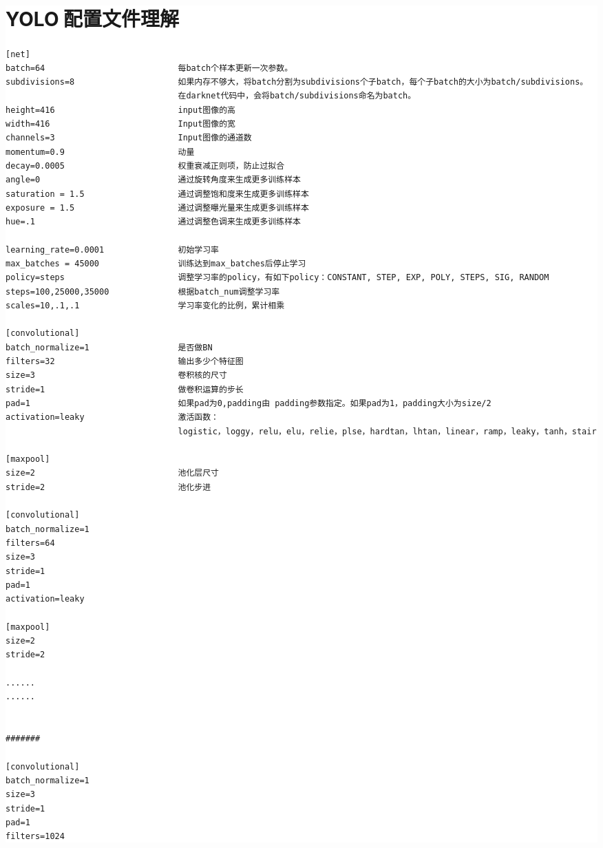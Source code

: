 # YOLO 配置文件理解

```
[net]
batch=64                           每batch个样本更新一次参数。
subdivisions=8                     如果内存不够大，将batch分割为subdivisions个子batch，每个子batch的大小为batch/subdivisions。
                                   在darknet代码中，会将batch/subdivisions命名为batch。
height=416                         input图像的高
width=416                          Input图像的宽
channels=3                         Input图像的通道数
momentum=0.9                       动量
decay=0.0005                       权重衰减正则项，防止过拟合
angle=0                            通过旋转角度来生成更多训练样本
saturation = 1.5                   通过调整饱和度来生成更多训练样本
exposure = 1.5                     通过调整曝光量来生成更多训练样本
hue=.1                             通过调整色调来生成更多训练样本

learning_rate=0.0001               初始学习率
max_batches = 45000                训练达到max_batches后停止学习
policy=steps                       调整学习率的policy，有如下policy：CONSTANT, STEP, EXP, POLY, STEPS, SIG, RANDOM
steps=100,25000,35000              根据batch_num调整学习率
scales=10,.1,.1                    学习率变化的比例，累计相乘

[convolutional]
batch_normalize=1                  是否做BN
filters=32                         输出多少个特征图
size=3                             卷积核的尺寸
stride=1                           做卷积运算的步长
pad=1                              如果pad为0,padding由 padding参数指定。如果pad为1，padding大小为size/2
activation=leaky                   激活函数：
                                   logistic，loggy，relu，elu，relie，plse，hardtan，lhtan，linear，ramp，leaky，tanh，stair

[maxpool]
size=2                             池化层尺寸
stride=2                           池化步进

[convolutional]
batch_normalize=1
filters=64
size=3
stride=1
pad=1
activation=leaky

[maxpool]
size=2
stride=2

......
......


#######

[convolutional]
batch_normalize=1
size=3
stride=1
pad=1
filters=1024
```